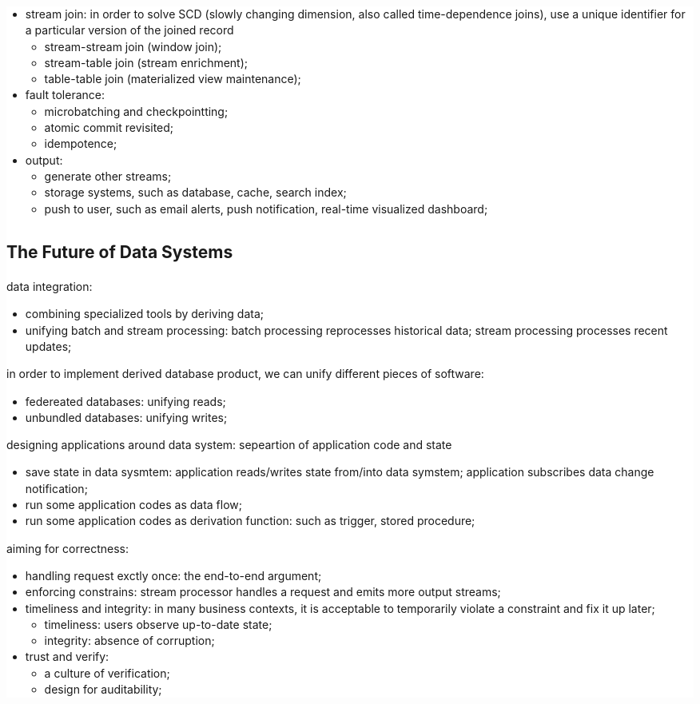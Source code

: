 * stream join: in order to solve SCD (slowly changing dimension, also called time-dependence joins), use a unique identifier for a particular version of the joined record
  * stream-stream join (window join);
  * stream-table join (stream enrichment);
  * table-table join (materialized view maintenance);
* fault tolerance:
  * microbatching and checkpointting;
  * atomic commit revisited;
  * idempotence;
* output: 
  * generate other streams;
  * storage systems, such as database, cache, search index;
  * push to user, such as email alerts, push notification, real-time visualized dashboard;

## The Future of Data Systems
data integration:
* combining specialized tools by deriving data;
* unifying batch and stream processing: batch processing reprocesses historical data; stream processing processes recent updates;

in order to implement derived database product, we can unify different pieces of software:
* federeated databases: unifying reads;
* unbundled databases: unifying writes;

designing applications around data system: sepeartion of application code and state
* save state in data sysmtem: application reads/writes state from/into data symstem; application subscribes data change notification;
* run some application codes as data flow;
* run some application codes as derivation function: such as trigger, stored procedure;

aiming for correctness:
* handling request exctly once: the end-to-end argument;
* enforcing constrains: stream processor handles a request and emits more output streams;
* timeliness and integrity: in many business contexts, it is acceptable to temporarily violate a constraint and fix it up later;
  * timeliness: users observe up-to-date state;
  * integrity: absence of corruption;
* trust and verify:
  * a culture of verification;
  * design for auditability;

